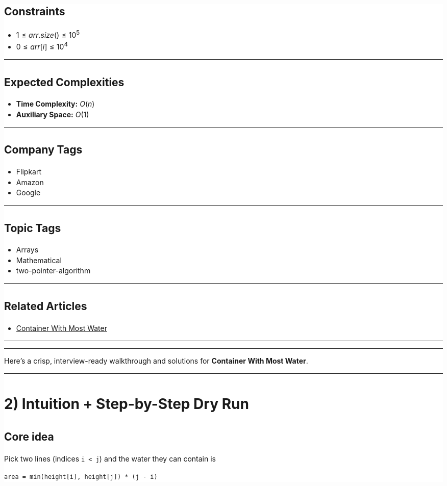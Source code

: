 
## Constraints

* $1 \leq arr.size() \leq 10^5$
* $0 \leq arr[i] \leq 10^4$

---

## Expected Complexities

* **Time Complexity:** $O(n)$
* **Auxiliary Space:** $O(1)$

---

## Company Tags

* Flipkart
* Amazon
* Google

---

## Topic Tags

* Arrays
* Mathematical
* two-pointer-algorithm

---

## Related Articles

* [Container With Most Water](https://www.geeksforgeeks.org/container-with-most-water/)

---

---

Here’s a crisp, interview-ready walkthrough and solutions for **Container With Most Water**.

---

# 2) Intuition + Step-by-Step Dry Run

## Core idea

Pick two lines (indices `i < j`) and the water they can contain is

```
area = min(height[i], height[j]) * (j - i)
```
